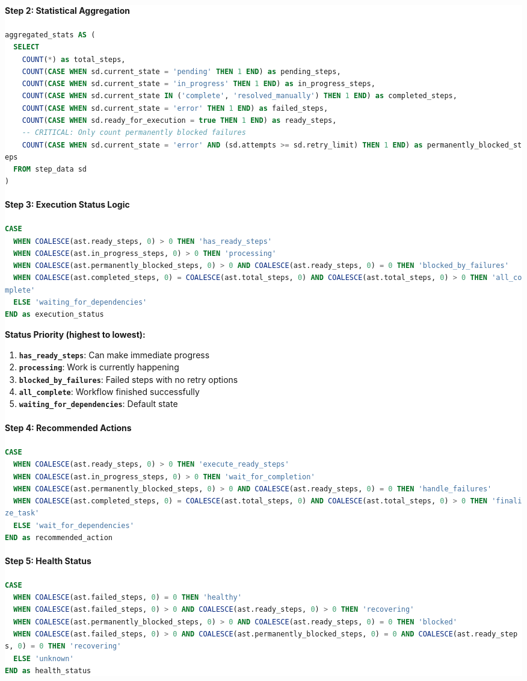 #### Step 2: Statistical Aggregation
```sql
aggregated_stats AS (
  SELECT
    COUNT(*) as total_steps,
    COUNT(CASE WHEN sd.current_state = 'pending' THEN 1 END) as pending_steps,
    COUNT(CASE WHEN sd.current_state = 'in_progress' THEN 1 END) as in_progress_steps,
    COUNT(CASE WHEN sd.current_state IN ('complete', 'resolved_manually') THEN 1 END) as completed_steps,
    COUNT(CASE WHEN sd.current_state = 'error' THEN 1 END) as failed_steps,
    COUNT(CASE WHEN sd.ready_for_execution = true THEN 1 END) as ready_steps,
    -- CRITICAL: Only count permanently blocked failures
    COUNT(CASE WHEN sd.current_state = 'error' AND (sd.attempts >= sd.retry_limit) THEN 1 END) as permanently_blocked_steps
  FROM step_data sd
)
```

#### Step 3: Execution Status Logic
```sql
CASE
  WHEN COALESCE(ast.ready_steps, 0) > 0 THEN 'has_ready_steps'
  WHEN COALESCE(ast.in_progress_steps, 0) > 0 THEN 'processing'
  WHEN COALESCE(ast.permanently_blocked_steps, 0) > 0 AND COALESCE(ast.ready_steps, 0) = 0 THEN 'blocked_by_failures'
  WHEN COALESCE(ast.completed_steps, 0) = COALESCE(ast.total_steps, 0) AND COALESCE(ast.total_steps, 0) > 0 THEN 'all_complete'
  ELSE 'waiting_for_dependencies'
END as execution_status
```

**Status Priority (highest to lowest):**
1. **`has_ready_steps`**: Can make immediate progress
2. **`processing`**: Work is currently happening
3. **`blocked_by_failures`**: Failed steps with no retry options
4. **`all_complete`**: Workflow finished successfully
5. **`waiting_for_dependencies`**: Default state

#### Step 4: Recommended Actions
```sql
CASE
  WHEN COALESCE(ast.ready_steps, 0) > 0 THEN 'execute_ready_steps'
  WHEN COALESCE(ast.in_progress_steps, 0) > 0 THEN 'wait_for_completion'
  WHEN COALESCE(ast.permanently_blocked_steps, 0) > 0 AND COALESCE(ast.ready_steps, 0) = 0 THEN 'handle_failures'
  WHEN COALESCE(ast.completed_steps, 0) = COALESCE(ast.total_steps, 0) AND COALESCE(ast.total_steps, 0) > 0 THEN 'finalize_task'
  ELSE 'wait_for_dependencies'
END as recommended_action
```

#### Step 5: Health Status
```sql
CASE
  WHEN COALESCE(ast.failed_steps, 0) = 0 THEN 'healthy'
  WHEN COALESCE(ast.failed_steps, 0) > 0 AND COALESCE(ast.ready_steps, 0) > 0 THEN 'recovering'
  WHEN COALESCE(ast.permanently_blocked_steps, 0) > 0 AND COALESCE(ast.ready_steps, 0) = 0 THEN 'blocked'
  WHEN COALESCE(ast.failed_steps, 0) > 0 AND COALESCE(ast.permanently_blocked_steps, 0) = 0 AND COALESCE(ast.ready_steps, 0) = 0 THEN 'recovering'
  ELSE 'unknown'
END as health_status
```
